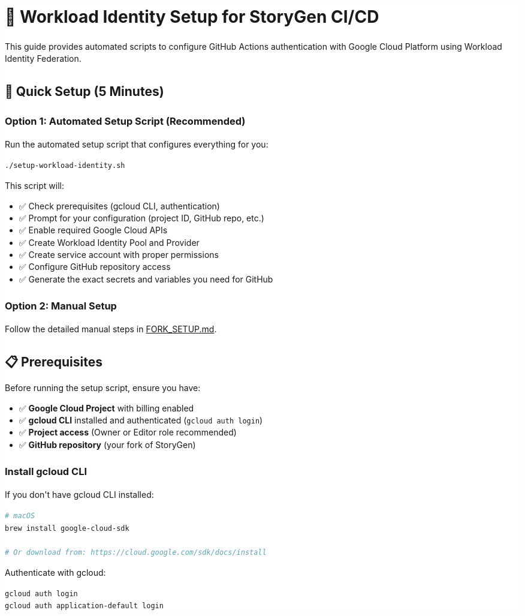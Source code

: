 # 🔐 Workload Identity Setup for StoryGen CI/CD

This guide provides automated scripts to configure GitHub Actions authentication with Google Cloud Platform using Workload Identity Federation.

## 🚀 Quick Setup (5 Minutes)

### Option 1: Automated Setup Script (Recommended)

Run the automated setup script that configures everything for you:

```bash
./setup-workload-identity.sh
```

This script will:
- ✅ Check prerequisites (gcloud CLI, authentication)
- ✅ Prompt for your configuration (project ID, GitHub repo, etc.)
- ✅ Enable required Google Cloud APIs
- ✅ Create Workload Identity Pool and Provider
- ✅ Create service account with proper permissions
- ✅ Configure GitHub repository access
- ✅ Generate the exact secrets and variables you need for GitHub

### Option 2: Manual Setup

Follow the detailed manual steps in [FORK_SETUP.md](./FORK_SETUP.md).

## 📋 Prerequisites

Before running the setup script, ensure you have:

- ✅ **Google Cloud Project** with billing enabled
- ✅ **gcloud CLI** installed and authenticated (`gcloud auth login`)
- ✅ **Project access** (Owner or Editor role recommended)
- ✅ **GitHub repository** (your fork of StoryGen)

### Install gcloud CLI

If you don't have gcloud CLI installed:

```bash
# macOS
brew install google-cloud-sdk

# Or download from: https://cloud.google.com/sdk/docs/install
```

Authenticate with gcloud:
```bash
gcloud auth login
gcloud auth application-default login
```
